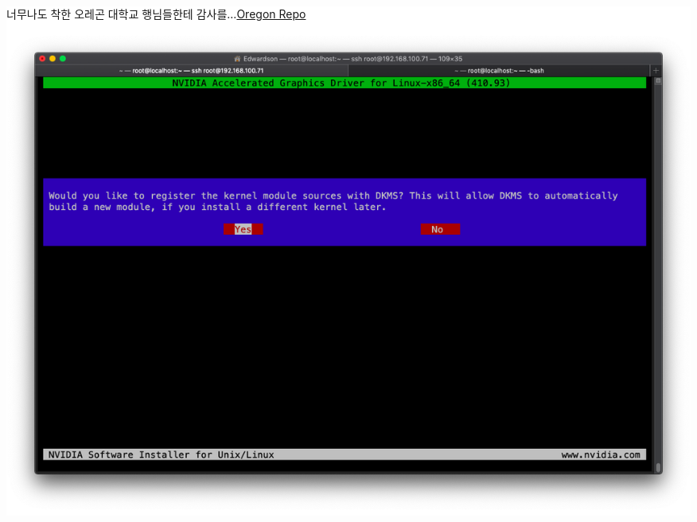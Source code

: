 너무나도 착한 오레곤 대학교 행님들한테 감사를...[Oregon Repo](http://ftp.osuosl.org/pub/elrepo/kernel/el7/x86_64/RPMS/)







![image-20190111172236503](./images/image-20190111172236503-7194956.png)



